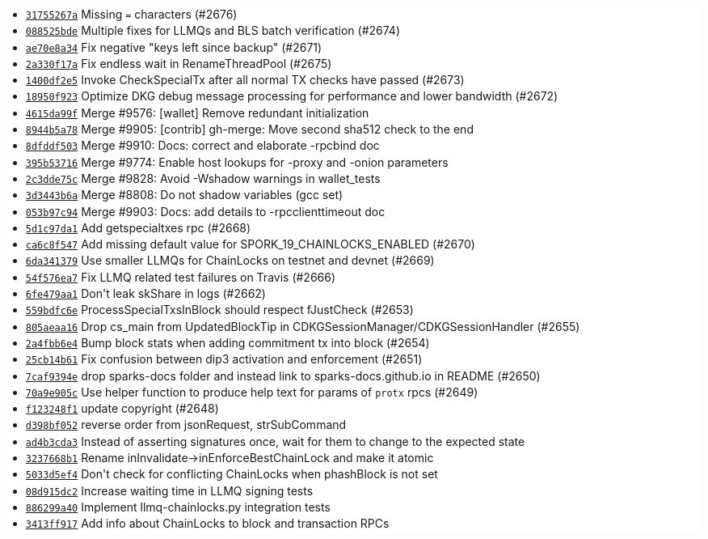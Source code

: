 - [`31755267a`](https://github.com/sparkspay/sparks/commit/31755267a) Missing `=` characters (#2676)
- [`088525bde`](https://github.com/sparkspay/sparks/commit/088525bde) Multiple fixes for LLMQs and BLS batch verification (#2674)
- [`ae70e8a34`](https://github.com/sparkspay/sparks/commit/ae70e8a34) Fix negative "keys left since backup" (#2671)
- [`2a330f17a`](https://github.com/sparkspay/sparks/commit/2a330f17a) Fix endless wait in RenameThreadPool (#2675)
- [`1400df2e5`](https://github.com/sparkspay/sparks/commit/1400df2e5) Invoke CheckSpecialTx after all normal TX checks have passed (#2673)
- [`18950f923`](https://github.com/sparkspay/sparks/commit/18950f923) Optimize DKG debug message processing for performance and lower bandwidth (#2672)
- [`4615da99f`](https://github.com/sparkspay/sparks/commit/4615da99f) Merge #9576: [wallet] Remove redundant initialization
- [`8944b5a78`](https://github.com/sparkspay/sparks/commit/8944b5a78) Merge #9905: [contrib] gh-merge: Move second sha512 check to the end
- [`8dfddf503`](https://github.com/sparkspay/sparks/commit/8dfddf503) Merge #9910: Docs: correct and elaborate -rpcbind doc
- [`395b53716`](https://github.com/sparkspay/sparks/commit/395b53716) Merge #9774: Enable host lookups for -proxy and -onion parameters
- [`2c3dde75c`](https://github.com/sparkspay/sparks/commit/2c3dde75c) Merge #9828: Avoid -Wshadow warnings in wallet_tests
- [`3d3443b6a`](https://github.com/sparkspay/sparks/commit/3d3443b6a) Merge #8808: Do not shadow variables (gcc set)
- [`053b97c94`](https://github.com/sparkspay/sparks/commit/053b97c94) Merge #9903: Docs: add details to -rpcclienttimeout doc
- [`5d1c97da1`](https://github.com/sparkspay/sparks/commit/5d1c97da1) Add getspecialtxes rpc (#2668)
- [`ca6c8f547`](https://github.com/sparkspay/sparks/commit/ca6c8f547) Add missing default value for SPORK_19_CHAINLOCKS_ENABLED (#2670)
- [`6da341379`](https://github.com/sparkspay/sparks/commit/6da341379) Use smaller LLMQs for ChainLocks on testnet and devnet (#2669)
- [`54f576ea7`](https://github.com/sparkspay/sparks/commit/54f576ea7) Fix LLMQ related test failures on Travis (#2666)
- [`6fe479aa1`](https://github.com/sparkspay/sparks/commit/6fe479aa1) Don't leak skShare in logs (#2662)
- [`559bdfc6e`](https://github.com/sparkspay/sparks/commit/559bdfc6e) ProcessSpecialTxsInBlock should respect fJustCheck (#2653)
- [`805aeaa16`](https://github.com/sparkspay/sparks/commit/805aeaa16) Drop cs_main from UpdatedBlockTip in CDKGSessionManager/CDKGSessionHandler (#2655)
- [`2a4fbb6e4`](https://github.com/sparkspay/sparks/commit/2a4fbb6e4) Bump block stats when adding commitment tx into block (#2654)
- [`25cb14b61`](https://github.com/sparkspay/sparks/commit/25cb14b61) Fix confusion between dip3 activation and enforcement (#2651)
- [`7caf9394e`](https://github.com/sparkspay/sparks/commit/7caf9394e) drop sparks-docs folder and instead link to sparks-docs.github.io in README (#2650)
- [`70a9e905c`](https://github.com/sparkspay/sparks/commit/70a9e905c) Use helper function to produce help text for params of `protx` rpcs (#2649)
- [`f123248f1`](https://github.com/sparkspay/sparks/commit/f123248f1) update copyright (#2648)
- [`d398bf052`](https://github.com/sparkspay/sparks/commit/d398bf052) reverse order from jsonRequest, strSubCommand
- [`ad4b3cda3`](https://github.com/sparkspay/sparks/commit/ad4b3cda3) Instead of asserting signatures once, wait for them to change to the expected state
- [`3237668b1`](https://github.com/sparkspay/sparks/commit/3237668b1) Rename inInvalidate->inEnforceBestChainLock and make it atomic
- [`5033d5ef4`](https://github.com/sparkspay/sparks/commit/5033d5ef4) Don't check for conflicting ChainLocks when phashBlock is not set
- [`08d915dc2`](https://github.com/sparkspay/sparks/commit/08d915dc2) Increase waiting time in LLMQ signing tests
- [`886299a40`](https://github.com/sparkspay/sparks/commit/886299a40) Implement llmq-chainlocks.py integration tests
- [`3413ff917`](https://github.com/sparkspay/sparks/commit/3413ff917) Add info about ChainLocks to block and transaction RPCs